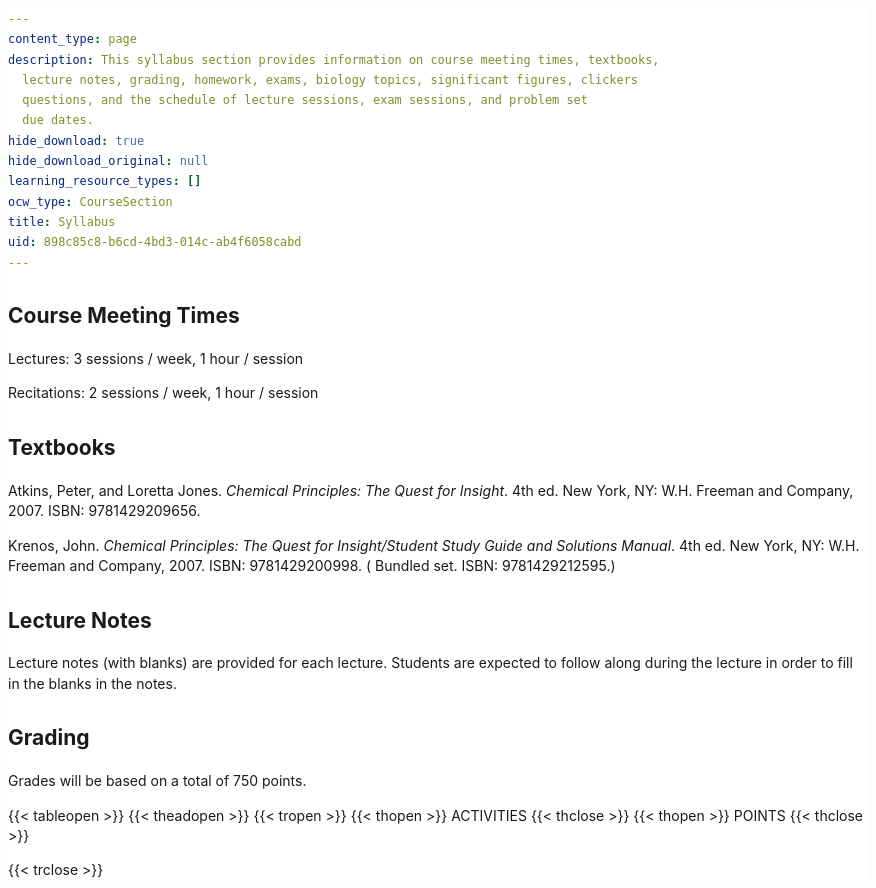 ```yaml
---
content_type: page
description: This syllabus section provides information on course meeting times, textbooks,
  lecture notes, grading, homework, exams, biology topics, significant figures, clickers
  questions, and the schedule of lecture sessions, exam sessions, and problem set
  due dates.
hide_download: true
hide_download_original: null
learning_resource_types: []
ocw_type: CourseSection
title: Syllabus
uid: 898c85c8-b6cd-4bd3-014c-ab4f6058cabd
---
```


Course Meeting Times
--------------------

Lectures: 3 sessions / week, 1 hour / session

Recitations: 2 sessions / week, 1 hour / session

Textbooks
---------

Atkins, Peter, and Loretta Jones. _Chemical Principles: The Quest for Insight_. 4th ed. New York, NY: W.H. Freeman and Company, 2007. ISBN: 9781429209656.

Krenos, John. _Chemical Principles: The Quest for Insight/Student Study Guide and Solutions Manual_. 4th ed. New York, NY: W.H. Freeman and Company, 2007. ISBN: 9781429200998. ( Bundled set. ISBN: 9781429212595.)

Lecture Notes
-------------

Lecture notes (with blanks) are provided for each lecture. Students are expected to follow along during the lecture in order to fill in the blanks in the notes.

Grading
-------

Grades will be based on a total of 750 points.

{{< tableopen >}}
{{< theadopen >}}
{{< tropen >}}
{{< thopen >}}
ACTIVITIES
{{< thclose >}}
{{< thopen >}}
POINTS
{{< thclose >}}

{{< trclose >}}
